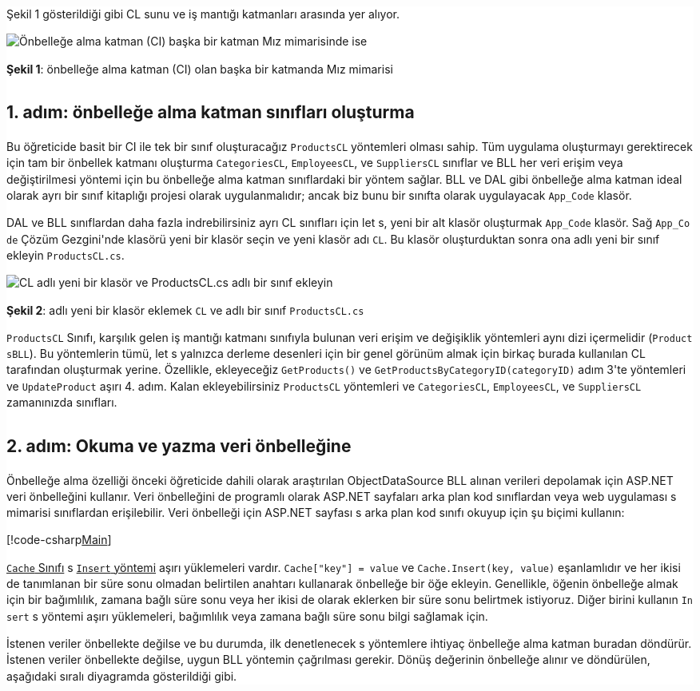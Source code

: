 Şekil 1 gösterildiği gibi CL sunu ve iş mantığı katmanları arasında yer alıyor.


![Önbelleğe alma katman (CI) başka bir katman Mız mimarisinde ise](caching-data-in-the-architecture-cs/_static/image1.png)

**Şekil 1**: önbelleğe alma katman (CI) olan başka bir katmanda Mız mimarisi


## <a name="step-1-creating-the-caching-layer-classes"></a>1. adım: önbelleğe alma katman sınıfları oluşturma

Bu öğreticide basit bir CI ile tek bir sınıf oluşturacağız `ProductsCL` yöntemleri olması sahip. Tüm uygulama oluşturmayı gerektirecek için tam bir önbellek katmanı oluşturma `CategoriesCL`, `EmployeesCL`, ve `SuppliersCL` sınıflar ve BLL her veri erişim veya değiştirilmesi yöntemi için bu önbelleğe alma katman sınıflardaki bir yöntem sağlar. BLL ve DAL gibi önbelleğe alma katman ideal olarak ayrı bir sınıf kitaplığı projesi olarak uygulanmalıdır; ancak biz bunu bir sınıfta olarak uygulayacak `App_Code` klasör.

DAL ve BLL sınıflardan daha fazla indrebilirsiniz ayrı CL sınıfları için let s, yeni bir alt klasör oluşturmak `App_Code` klasör. Sağ `App_Code` Çözüm Gezgini'nde klasörü yeni bir klasör seçin ve yeni klasör adı `CL`. Bu klasör oluşturduktan sonra ona adlı yeni bir sınıf ekleyin `ProductsCL.cs`.


![CL adlı yeni bir klasör ve ProductsCL.cs adlı bir sınıf ekleyin](caching-data-in-the-architecture-cs/_static/image2.png)

**Şekil 2**: adlı yeni bir klasör eklemek `CL` ve adlı bir sınıf `ProductsCL.cs`


`ProductsCL` Sınıfı, karşılık gelen iş mantığı katmanı sınıfıyla bulunan veri erişim ve değişiklik yöntemleri aynı dizi içermelidir (`ProductsBLL`). Bu yöntemlerin tümü, let s yalnızca derleme desenleri için bir genel görünüm almak için birkaç burada kullanılan CL tarafından oluşturmak yerine. Özellikle, ekleyeceğiz `GetProducts()` ve `GetProductsByCategoryID(categoryID)` adım 3'te yöntemleri ve `UpdateProduct` aşırı 4. adım. Kalan ekleyebilirsiniz `ProductsCL` yöntemleri ve `CategoriesCL`, `EmployeesCL`, ve `SuppliersCL` zamanınızda sınıfları.

## <a name="step-2-reading-and-writing-to-the-data-cache"></a>2. adım: Okuma ve yazma veri önbelleğine

Önbelleğe alma özelliği önceki öğreticide dahili olarak araştırılan ObjectDataSource BLL alınan verileri depolamak için ASP.NET veri önbelleğini kullanır. Veri önbelleğini de programlı olarak ASP.NET sayfaları arka plan kod sınıflardan veya web uygulaması s mimarisi sınıflardan erişilebilir. Veri önbelleği için ASP.NET sayfası s arka plan kod sınıfı okuyup için şu biçimi kullanın:


[!code-csharp[Main](caching-data-in-the-architecture-cs/samples/sample1.cs)]

[ `Cache` Sınıfı](https://msdn.microsoft.com/library/system.web.caching.cache.aspx) s [ `Insert` yöntemi](https://msdn.microsoft.com/library/system.web.caching.cache.insert.aspx) aşırı yüklemeleri vardır. `Cache["key"] = value` ve `Cache.Insert(key, value)` eşanlamlıdır ve her ikisi de tanımlanan bir süre sonu olmadan belirtilen anahtarı kullanarak önbelleğe bir öğe ekleyin. Genellikle, öğenin önbelleğe almak için bir bağımlılık, zamana bağlı süre sonu veya her ikisi de olarak eklerken bir süre sonu belirtmek istiyoruz. Diğer birini kullanın `Insert` s yöntemi aşırı yüklemeleri, bağımlılık veya zamana bağlı süre sonu bilgi sağlamak için.

İstenen veriler önbellekte değilse ve bu durumda, ilk denetlenecek s yöntemlere ihtiyaç önbelleğe alma katman buradan döndürür. İstenen veriler önbellekte değilse, uygun BLL yöntemin çağrılması gerekir. Dönüş değerinin önbelleğe alınır ve döndürülen, aşağıdaki sıralı diyagramda gösterildiği gibi.
